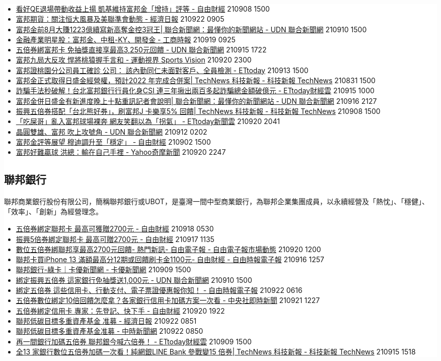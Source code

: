 - [看好QE退場帶動收益上揚 凱基維持富邦金「增持」評等 - 自由財經](https://ec.ltn.com.tw/article/breakingnews/3664515 "看好QE退場帶動收益上揚 凱基維持富邦金「增持」評等 - 自由財經") 210908 1500
- [富邦期貨：關注恒大風暴及美聯準會動態 - 經濟日報](https://money.udn.com/money/story/5618/5762166 "富邦期貨：關注恒大風暴及美聯準會動態 - 經濟日報") 210922 0905
- [富邦金前8月大賺1223億續寫新高奪金控3冠王| 聯合新聞網：最懂你的新聞網站 - UDN 聯合新聞網](https://udn.com/news/story/7252/5737842 "富邦金前8月大賺1223億續寫新高奪金控3冠王| 聯合新聞網：最懂你的新聞網站 - UDN 聯合新聞網") 210910 1500
- [金融產業明星股：富邦金、中租-KY、開發金 - 工商時報](https://ctee.com.tw/news/stocks/518625.html "金融產業明星股：富邦金、中租-KY、開發金 - 工商時報") 210919 0925
- [五倍券綁富邦卡 免抽獎直接享最高3,250元回饋 - UDN 聯合新聞網](https://udn.com/news/story/7239/5748554 "五倍券綁富邦卡 免抽獎直接享最高3,250元回饋 - UDN 聯合新聞網") 210915 1722
- [富邦九局大反攻 悍將桃猿握手言和 - 運動視界 Sports Vision](https://www.sportsv.net/articles/88450 "富邦九局大反攻 悍將桃猿握手言和 - 運動視界 Sports Vision") 210920 2300
- [富邦證桃園分公司員工確診 公司： 該內勤同仁未面對客戶、全員檢測 - ETtoday](https://finance.ettoday.net/news/2078336 "富邦證桃園分公司員工確診 公司： 該內勤同仁未面對客戶、全員檢測 - ETtoday") 210913 1500
- [富邦金正式取得日盛金經營權，預計2022 年完成合併案| TechNews 科技新報 - 科技新報 TechNews](https://finance.technews.tw/2021/08/31/franchise/ "富邦金正式取得日盛金經營權，預計2022 年完成合併案| TechNews 科技新報 - 科技新報 TechNews") 210831 1500
- [詐騙手法秒破解！台北富邦銀行行員化身CSI 連三年揪出兩百多起詐騙總金額破億元 - ETtoday財經雲](https://finance.ettoday.net/news/2073410 "詐騙手法秒破解！台北富邦銀行行員化身CSI 連三年揪出兩百多起詐騙總金額破億元 - ETtoday財經雲") 210915 1000
- [富邦金併日盛金有新進度晚上十點重訊記者會說明| 聯合新聞網：最懂你的新聞網站 - UDN 聯合新聞網](https://udn.com/news/story/7239/5752009 "富邦金併日盛金有新進度晚上十點重訊記者會說明| 聯合新聞網：最懂你的新聞網站 - UDN 聯合新聞網") 210916 2127
- [振興五倍券搭配「台北熊好券」，刷富邦J 卡樂享5% 回饋| TechNews 科技新報 - 科技新報 TechNews](https://finance.technews.tw/2021/09/08/taipei-bear-coupon/ "振興五倍券搭配「台北熊好券」，刷富邦J 卡樂享5% 回饋| TechNews 科技新報 - 科技新報 TechNews") 210908 1500
- [「吃屎哥」亂入富邦球場裸奔 網友笑翻以為「拐氣」 - ETtoday新聞雲](https://www.ettoday.net/news/20210920/2083769.htm "「吃屎哥」亂入富邦球場裸奔 網友笑翻以為「拐氣」 - ETtoday新聞雲") 210920 2041
- [晶圓雙雄、富邦 吹上攻號角 - UDN 聯合新聞網](https://udn.com/news/story/7251/5739867 "晶圓雙雄、富邦 吹上攻號角 - UDN 聯合新聞網") 210912 0202
- [富邦金評等展望 穆迪調升至「穩定」 - 自由財經](https://ec.ltn.com.tw/article/breakingnews/3658998 "富邦金評等展望 穆迪調升至「穩定」 - 自由財經") 210902 1500
- [富邦好難贏球 洪總：輸在自己手裡 - Yahoo奇摩新聞](https://tw.news.yahoo.com/%E5%AF%8C%E9%82%A6%E5%A5%BD%E9%9B%A3%E8%B4%8F%E7%90%83-%E6%B4%AA%E7%B8%BD-%E8%BC%B8%E5%9C%A8%E8%87%AA%E5%B7%B1%E6%89%8B%E8%A3%A1-144716190.html "富邦好難贏球 洪總：輸在自己手裡 - Yahoo奇摩新聞") 210920 2247

## 聯邦銀行

聯邦商業銀行股份有限公司，簡稱聯邦銀行或UBOT，是臺灣一間中型商業銀行，為聯邦企業集團成員，以永續經營及「熱忱」、「穩健」、「效率」、「創新」為經營理念。
- [五倍券綁定聯邦卡 最高可獲贈2700元 - 自由財經](https://ec.ltn.com.tw/article/paper/1473490 "五倍券綁定聯邦卡 最高可獲贈2700元 - 自由財經") 210918 0530
- [振興5倍券綁定聯邦卡 最高可贈2700元 - 自由財經](https://ec.ltn.com.tw/article/breakingnews/3675051 "振興5倍券綁定聯邦卡 最高可贈2700元 - 自由財經") 210917 1135
- [數位五倍券綁聯邦享最高2700元回饋- 熱門新訊- 自由電子報 - 自由電子報市場動態](https://market.ltn.com.tw/article/11011 "數位五倍券綁聯邦享最高2700元回饋- 熱門新訊- 自由電子報 - 自由電子報市場動態") 210920 1200
- [聯邦卡買iPhone 13 滿額最高分12期或回饋刷卡金1100元- 自由財經 - 自由時報電子報](https://ec.ltn.com.tw/article/breakingnews/3673938 "聯邦卡買iPhone 13 滿額最高分12期或回饋刷卡金1100元- 自由財經 - 自由時報電子報") 210916 1257
- [聯邦銀行-綠卡｜卡優新聞網 - 卡優新聞網](https://www.cardu.com.tw/card/new_card_detail.php?45277 "聯邦銀行-綠卡｜卡優新聞網 - 卡優新聞網") 210909 1500
- [綁定振興五倍券 這家銀行免抽獎送1,000元 - UDN 聯合新聞網](https://udn.com/news/story/7239/5737748 "綁定振興五倍券 這家銀行免抽獎送1,000元 - UDN 聯合新聞網") 210910 1500
- [綁定五倍券 這些信用卡、行動支付、電子票證優惠報你知！ - 自由時報電子報](https://news.ltn.com.tw/news/life/breakingnews/3679207 "綁定五倍券 這些信用卡、行動支付、電子票證優惠報你知！ - 自由時報電子報") 210922 0616
- [五倍券數位綁定10倍回饋怎麼拿？各家銀行信用卡加碼方案一次看 - 中央社即時新聞](https://www.cna.com.tw/news/firstnews/202109210085.aspx "五倍券數位綁定10倍回饋怎麼拿？各家銀行信用卡加碼方案一次看 - 中央社即時新聞") 210921 1227
- [五倍券綁定信用卡 專家：先登記、快下手 - 自由財經](https://ec.ltn.com.tw/article/breakingnews/3678244 "五倍券綁定信用卡 專家：先登記、快下手 - 自由財經") 210920 1922
- [聯邦低碳目標多重資產基金 准募 - 經濟日報](https://money.udn.com/money/story/5636/5761452 "聯邦低碳目標多重資產基金 准募 - 經濟日報") 210922 0851
- [聯邦低碳目標多重資產基金准募 - 中時新聞網](https://wantrich.chinatimes.com/news/20210922S480623 "聯邦低碳目標多重資產基金准募 - 中時新聞網") 210922 0850
- [再一間銀行加碼五倍券 聯邦銀今喊六倍券！ - ETtoday財經雲](https://finance.ettoday.net/news/2075478 "再一間銀行加碼五倍券 聯邦銀今喊六倍券！ - ETtoday財經雲") 210909 1500
- [全13 家銀行數位五倍券加碼一次看！純網銀LINE Bank 參戰變15 倍券| TechNews 科技新報 - 科技新報 TechNews](https://finance.technews.tw/2021/09/15/digital-five-times-coupon-line-bank/ "全13 家銀行數位五倍券加碼一次看！純網銀LINE Bank 參戰變15 倍券| TechNews 科技新報 - 科技新報 TechNews") 210915 1518